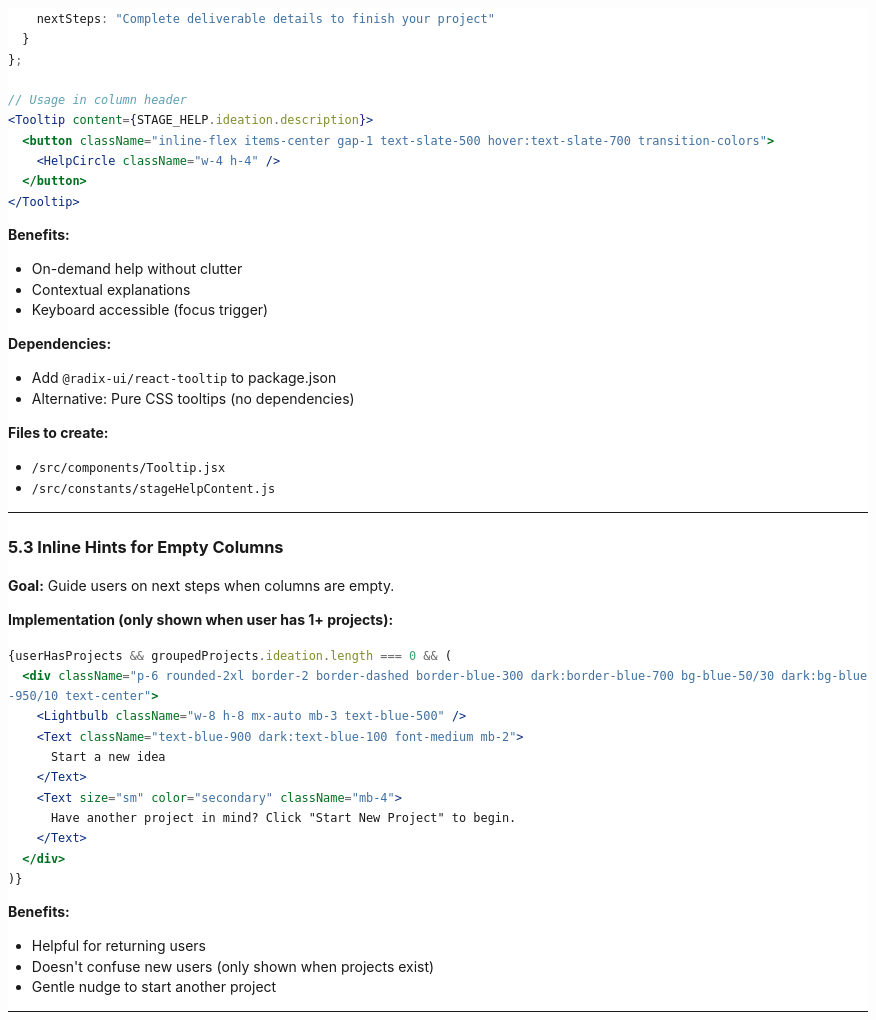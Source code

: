```jsx
    nextSteps: "Complete deliverable details to finish your project"
  }
};

// Usage in column header
<Tooltip content={STAGE_HELP.ideation.description}>
  <button className="inline-flex items-center gap-1 text-slate-500 hover:text-slate-700 transition-colors">
    <HelpCircle className="w-4 h-4" />
  </button>
</Tooltip>
```

**Benefits:**
- On-demand help without clutter
- Contextual explanations
- Keyboard accessible (focus trigger)

**Dependencies:**
- Add `@radix-ui/react-tooltip` to package.json
- Alternative: Pure CSS tooltips (no dependencies)

**Files to create:**
- `/src/components/Tooltip.jsx`
- `/src/constants/stageHelpContent.js`

---

### 5.3 Inline Hints for Empty Columns

**Goal:** Guide users on next steps when columns are empty.

**Implementation (only shown when user has 1+ projects):**

```jsx
{userHasProjects && groupedProjects.ideation.length === 0 && (
  <div className="p-6 rounded-2xl border-2 border-dashed border-blue-300 dark:border-blue-700 bg-blue-50/30 dark:bg-blue-950/10 text-center">
    <Lightbulb className="w-8 h-8 mx-auto mb-3 text-blue-500" />
    <Text className="text-blue-900 dark:text-blue-100 font-medium mb-2">
      Start a new idea
    </Text>
    <Text size="sm" color="secondary" className="mb-4">
      Have another project in mind? Click "Start New Project" to begin.
    </Text>
  </div>
)}
```

**Benefits:**
- Helpful for returning users
- Doesn't confuse new users (only shown when projects exist)
- Gentle nudge to start another project

---